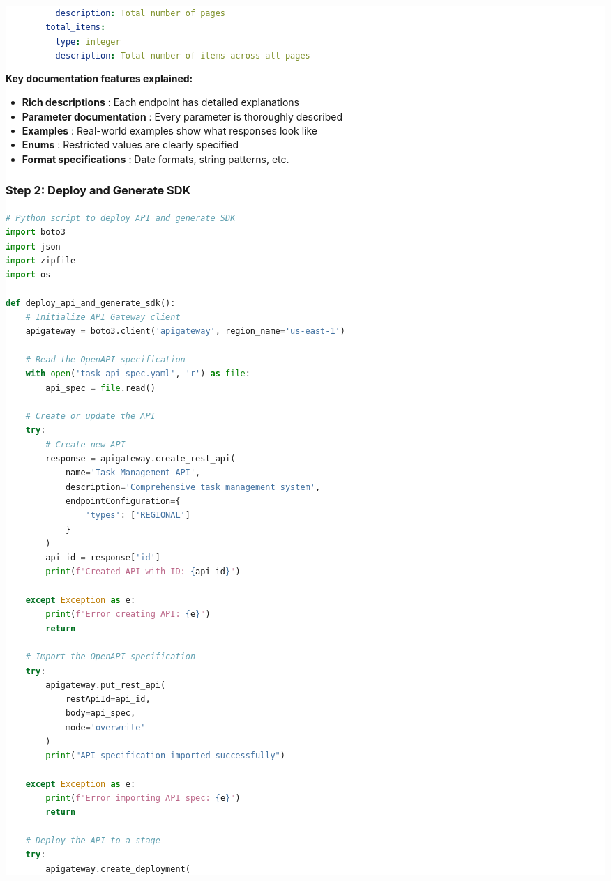 ```yaml
          description: Total number of pages
        total_items:
          type: integer
          description: Total number of items across all pages
```

**Key documentation features explained:**

* **Rich descriptions** : Each endpoint has detailed explanations
* **Parameter documentation** : Every parameter is thoroughly described
* **Examples** : Real-world examples show what responses look like
* **Enums** : Restricted values are clearly specified
* **Format specifications** : Date formats, string patterns, etc.

### Step 2: Deploy and Generate SDK

```python
# Python script to deploy API and generate SDK
import boto3
import json
import zipfile
import os

def deploy_api_and_generate_sdk():
    # Initialize API Gateway client
    apigateway = boto3.client('apigateway', region_name='us-east-1')
  
    # Read the OpenAPI specification
    with open('task-api-spec.yaml', 'r') as file:
        api_spec = file.read()
  
    # Create or update the API
    try:
        # Create new API
        response = apigateway.create_rest_api(
            name='Task Management API',
            description='Comprehensive task management system',
            endpointConfiguration={
                'types': ['REGIONAL']
            }
        )
        api_id = response['id']
        print(f"Created API with ID: {api_id}")
      
    except Exception as e:
        print(f"Error creating API: {e}")
        return
  
    # Import the OpenAPI specification
    try:
        apigateway.put_rest_api(
            restApiId=api_id,
            body=api_spec,
            mode='overwrite'
        )
        print("API specification imported successfully")
      
    except Exception as e:
        print(f"Error importing API spec: {e}")
        return
  
    # Deploy the API to a stage
    try:
        apigateway.create_deployment(
```